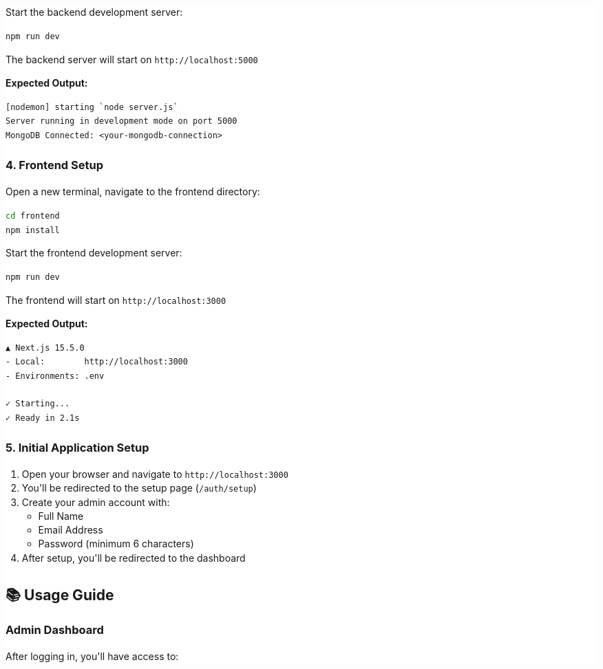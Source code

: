 Start the backend development server:

```bash
npm run dev
```

The backend server will start on `http://localhost:5000`

**Expected Output:**
```
[nodemon] starting `node server.js`
Server running in development mode on port 5000
MongoDB Connected: <your-mongodb-connection>
```

### 4. Frontend Setup

Open a new terminal, navigate to the frontend directory:

```bash
cd frontend
npm install
```

Start the frontend development server:

```bash
npm run dev
```

The frontend will start on `http://localhost:3000`

**Expected Output:**
```
▲ Next.js 15.5.0
- Local:        http://localhost:3000
- Environments: .env

✓ Starting...
✓ Ready in 2.1s
```

### 5. Initial Application Setup

1. Open your browser and navigate to `http://localhost:3000`
2. You'll be redirected to the setup page (`/auth/setup`)
3. Create your admin account with:
   - Full Name
   - Email Address
   - Password (minimum 6 characters)
4. After setup, you'll be redirected to the dashboard

## 📚 Usage Guide

### Admin Dashboard

After logging in, you'll have access to:
